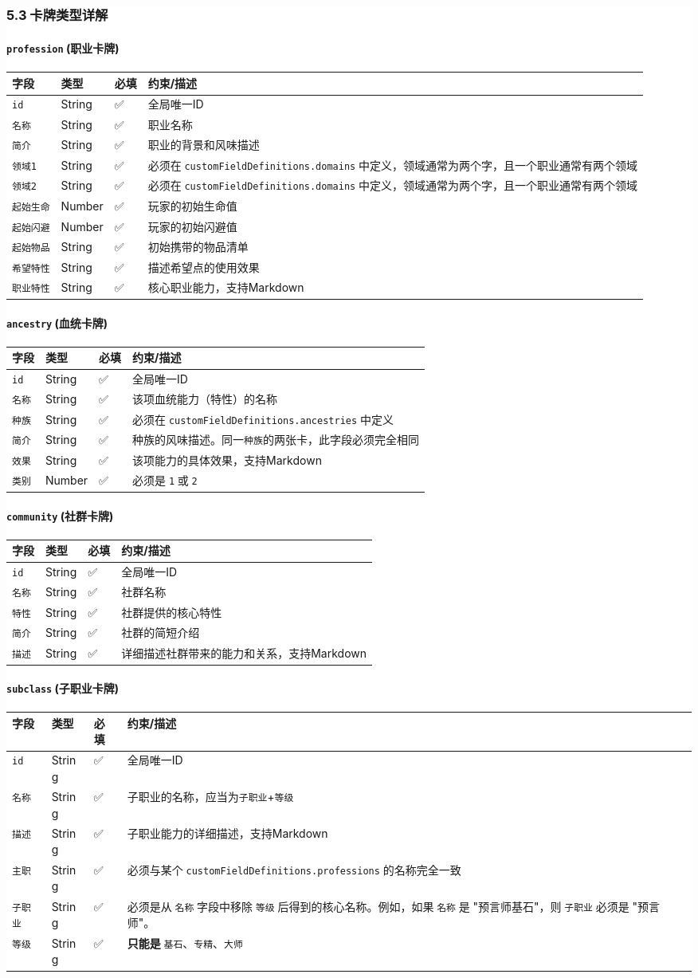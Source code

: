 ### 5.3 卡牌类型详解

#### **`profession` (职业卡牌)**
| 字段 | 类型 | 必填 | 约束/描述 |
| :--- | :--- | :--- | :--- |
| `id` | String | ✅ | 全局唯一ID |
| `名称` | String | ✅ | 职业名称 |
| `简介` | String | ✅ | 职业的背景和风味描述 |
| `领域1` | String | ✅ | 必须在 `customFieldDefinitions.domains` 中定义，领域通常为两个字，且一个职业通常有两个领域 |
| `领域2` | String | ✅ | 必须在 `customFieldDefinitions.domains` 中定义，领域通常为两个字，且一个职业通常有两个领域 |
| `起始生命`| Number | ✅ | 玩家的初始生命值 |
| `起始闪避`| Number | ✅ | 玩家的初始闪避值 |
| `起始物品`| String | ✅ | 初始携带的物品清单 |
| `希望特性`| String | ✅ | 描述希望点的使用效果 |
| `职业特性`| String | ✅ | 核心职业能力，支持Markdown |

#### **`ancestry` (血统卡牌)**
| 字段 | 类型 | 必填 | 约束/描述 |
| :--- | :--- | :--- | :--- |
| `id` | String | ✅ | 全局唯一ID |
| `名称` | String | ✅ | 该项血统能力（特性）的名称 |
| `种族` | String | ✅ | 必须在 `customFieldDefinitions.ancestries` 中定义 |
| `简介` | String | ✅ | 种族的风味描述。同一`种族`的两张卡，此字段必须完全相同 |
| `效果` | String | ✅ | 该项能力的具体效果，支持Markdown |
| `类别` | Number | ✅ | 必须是 `1` 或 `2` |

#### **`community` (社群卡牌)**
| 字段 | 类型 | 必填 | 约束/描述 |
| :--- | :--- | :--- | :--- |
| `id` | String | ✅ | 全局唯一ID |
| `名称` | String | ✅ | 社群名称 |
| `特性` | String | ✅ | 社群提供的核心特性 |
| `简介` | String | ✅ | 社群的简短介绍 |
| `描述` | String | ✅ | 详细描述社群带来的能力和关系，支持Markdown |

#### **`subclass` (子职业卡牌)**
| 字段 | 类型 | 必填 | 约束/描述 |
| :--- | :--- | :--- | :--- |
| `id` | String | ✅ | 全局唯一ID |
| `名称` | String | ✅ | 子职业的名称，应当为`子职业`+`等级` |
| `描述` | String | ✅ | 子职业能力的详细描述，支持Markdown |
| `主职` | String | ✅ | 必须与某个 `customFieldDefinitions.professions` 的名称完全一致 |
| `子职业` | String | ✅ | 必须是从 `名称` 字段中移除 `等级` 后得到的核心名称。例如，如果 `名称` 是 "预言师基石"，则 `子职业` 必须是 "预言师"。 |
| `等级` | String | ✅ | **只能是** `基石`、`专精`、`大师` |